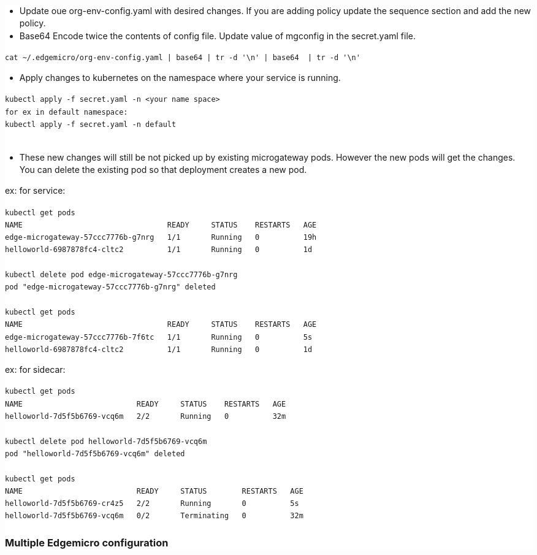 - Update oue org-env-config.yaml with desired changes. If you are adding policy update the sequence section and add the new policy.
- Base64 Encode twice the contents of  config file. Update value of mgconfig in the secret.yaml file.
```
cat ~/.edgemicro/org-env-config.yaml | base64 | tr -d '\n' | base64  | tr -d '\n'
```

- Apply changes to kubernetes on the namespace where your service is running.
```
kubectl apply -f secret.yaml -n <your name space>
for ex in default namespace:
kubectl apply -f secret.yaml -n default


```

- These new changes will still be not picked up by existing microgateway pods. However the new pods will get the changes. You can delete the existing pod so that deployment creates a new pod. 

ex: for service:

```
kubectl get pods
NAME                                 READY     STATUS    RESTARTS   AGE
edge-microgateway-57ccc7776b-g7nrg   1/1       Running   0          19h
helloworld-6987878fc4-cltc2          1/1       Running   0          1d

kubectl delete pod edge-microgateway-57ccc7776b-g7nrg
pod "edge-microgateway-57ccc7776b-g7nrg" deleted

kubectl get pods
NAME                                 READY     STATUS    RESTARTS   AGE
edge-microgateway-57ccc7776b-7f6tc   1/1       Running   0          5s
helloworld-6987878fc4-cltc2          1/1       Running   0          1d
```

ex: for sidecar:

```
kubectl get pods
NAME                          READY     STATUS    RESTARTS   AGE
helloworld-7d5f5b6769-vcq6m   2/2       Running   0          32m

kubectl delete pod helloworld-7d5f5b6769-vcq6m
pod "helloworld-7d5f5b6769-vcq6m" deleted

kubectl get pods
NAME                          READY     STATUS        RESTARTS   AGE
helloworld-7d5f5b6769-cr4z5   2/2       Running       0          5s
helloworld-7d5f5b6769-vcq6m   0/2       Terminating   0          32m
```



### Multiple Edgemicro configuration
